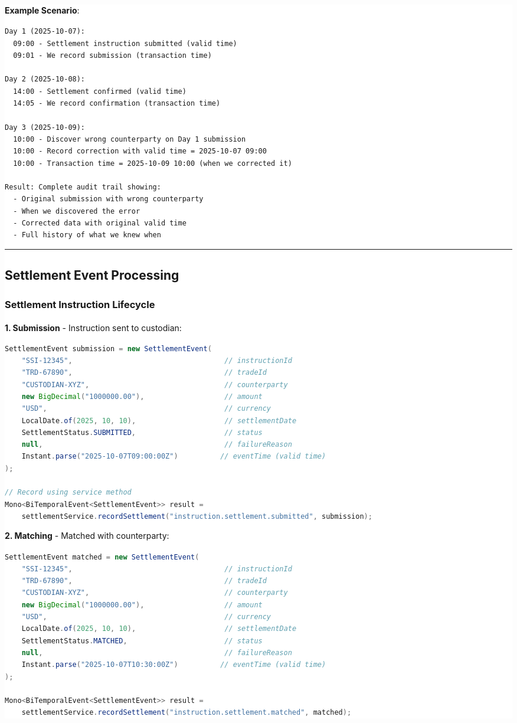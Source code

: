 **Example Scenario**:
```
Day 1 (2025-10-07):
  09:00 - Settlement instruction submitted (valid time)
  09:01 - We record submission (transaction time)

Day 2 (2025-10-08):
  14:00 - Settlement confirmed (valid time)
  14:05 - We record confirmation (transaction time)

Day 3 (2025-10-09):
  10:00 - Discover wrong counterparty on Day 1 submission
  10:00 - Record correction with valid time = 2025-10-07 09:00
  10:00 - Transaction time = 2025-10-09 10:00 (when we corrected it)

Result: Complete audit trail showing:
  - Original submission with wrong counterparty
  - When we discovered the error
  - Corrected data with original valid time
  - Full history of what we knew when
```

---

## Settlement Event Processing

### Settlement Instruction Lifecycle

**1. Submission** - Instruction sent to custodian:
```java
SettlementEvent submission = new SettlementEvent(
    "SSI-12345",                                    // instructionId
    "TRD-67890",                                    // tradeId
    "CUSTODIAN-XYZ",                                // counterparty
    new BigDecimal("1000000.00"),                   // amount
    "USD",                                          // currency
    LocalDate.of(2025, 10, 10),                     // settlementDate
    SettlementStatus.SUBMITTED,                     // status
    null,                                           // failureReason
    Instant.parse("2025-10-07T09:00:00Z")          // eventTime (valid time)
);

// Record using service method
Mono<BiTemporalEvent<SettlementEvent>> result =
    settlementService.recordSettlement("instruction.settlement.submitted", submission);
```

**2. Matching** - Matched with counterparty:
```java
SettlementEvent matched = new SettlementEvent(
    "SSI-12345",                                    // instructionId
    "TRD-67890",                                    // tradeId
    "CUSTODIAN-XYZ",                                // counterparty
    new BigDecimal("1000000.00"),                   // amount
    "USD",                                          // currency
    LocalDate.of(2025, 10, 10),                     // settlementDate
    SettlementStatus.MATCHED,                       // status
    null,                                           // failureReason
    Instant.parse("2025-10-07T10:30:00Z")          // eventTime (valid time)
);

Mono<BiTemporalEvent<SettlementEvent>> result =
    settlementService.recordSettlement("instruction.settlement.matched", matched);
```
